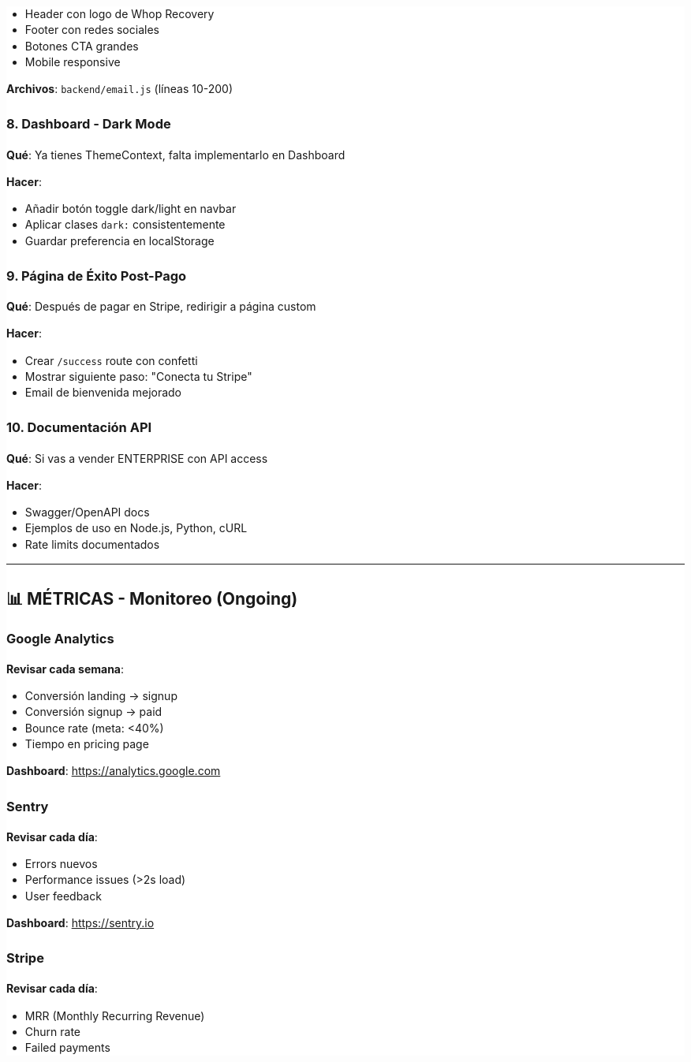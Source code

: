 - Header con logo de Whop Recovery
- Footer con redes sociales
- Botones CTA grandes
- Mobile responsive

**Archivos**: `backend/email.js` (líneas 10-200)

### 8. Dashboard - Dark Mode
**Qué**: Ya tienes ThemeContext, falta implementarlo en Dashboard

**Hacer**:
- Añadir botón toggle dark/light en navbar
- Aplicar clases `dark:` consistentemente
- Guardar preferencia en localStorage

### 9. Página de Éxito Post-Pago
**Qué**: Después de pagar en Stripe, redirigir a página custom

**Hacer**:
- Crear `/success` route con confetti
- Mostrar siguiente paso: "Conecta tu Stripe"
- Email de bienvenida mejorado

### 10. Documentación API
**Qué**: Si vas a vender ENTERPRISE con API access

**Hacer**:
- Swagger/OpenAPI docs
- Ejemplos de uso en Node.js, Python, cURL
- Rate limits documentados

---

## 📊 MÉTRICAS - Monitoreo (Ongoing)

### Google Analytics
**Revisar cada semana**:
- Conversión landing → signup
- Conversión signup → paid
- Bounce rate (meta: <40%)
- Tiempo en pricing page

**Dashboard**: https://analytics.google.com

### Sentry
**Revisar cada día**:
- Errors nuevos
- Performance issues (>2s load)
- User feedback

**Dashboard**: https://sentry.io

### Stripe
**Revisar cada día**:
- MRR (Monthly Recurring Revenue)
- Churn rate
- Failed payments
